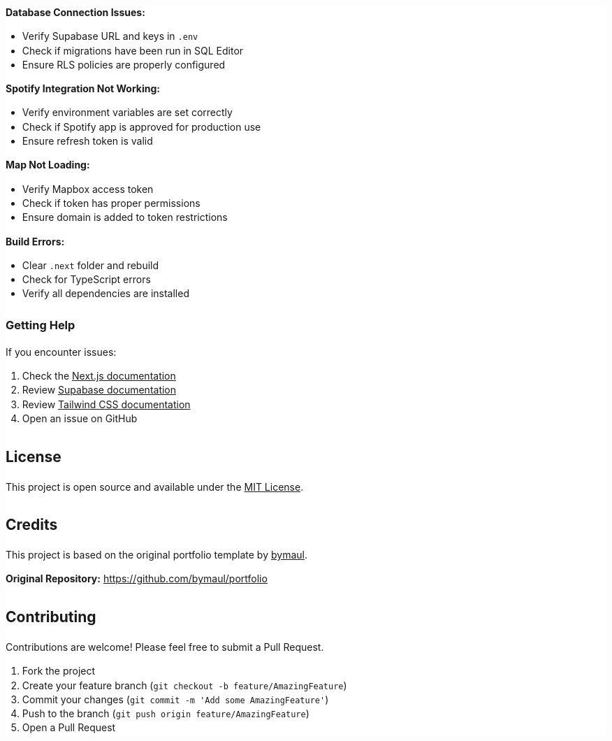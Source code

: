 **Database Connection Issues:**
- Verify Supabase URL and keys in `.env`
- Check if migrations have been run in SQL Editor
- Ensure RLS policies are properly configured

**Spotify Integration Not Working:**
- Verify environment variables are set correctly
- Check if Spotify app is approved for production use
- Ensure refresh token is valid

**Map Not Loading:**
- Verify Mapbox access token
- Check if token has proper permissions
- Ensure domain is added to token restrictions

**Build Errors:**
- Clear `.next` folder and rebuild
- Check for TypeScript errors
- Verify all dependencies are installed

### Getting Help

If you encounter issues:

1. Check the [Next.js documentation](https://nextjs.org/docs)
2. Review [Supabase documentation](https://supabase.com/docs)
3. Review [Tailwind CSS documentation](https://tailwindcss.com/docs)
4. Open an issue on GitHub

## License

This project is open source and available under the [MIT License](LICENSE).

## Credits

This project is based on the original portfolio template by [bymaul](https://github.com/bymaul/portfolio).

**Original Repository:** https://github.com/bymaul/portfolio

## Contributing

Contributions are welcome! Please feel free to submit a Pull Request.

1. Fork the project
2. Create your feature branch (`git checkout -b feature/AmazingFeature`)
3. Commit your changes (`git commit -m 'Add some AmazingFeature'`)
4. Push to the branch (`git push origin feature/AmazingFeature`)
5. Open a Pull Request

